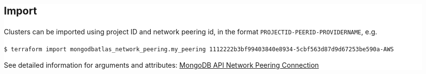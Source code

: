 
## Import

Clusters can be imported using project ID and network peering id, in the format `PROJECTID-PEERID-PROVIDERNAME`, e.g.

```
$ terraform import mongodbatlas_network_peering.my_peering 1112222b3bf99403840e8934-5cbf563d87d9d67253be590a-AWS
```

See detailed information for arguments and attributes: [MongoDB API Network Peering Connection](https://docs.atlas.mongodb.com/reference/api/vpc-create-peering-connection/)
